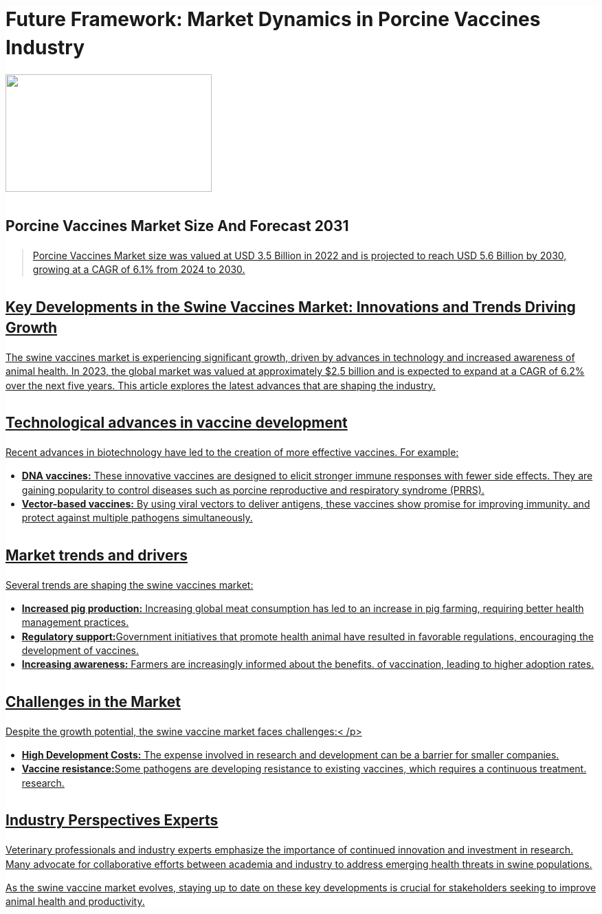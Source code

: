 <h1>Future Framework: Market Dynamics in Porcine Vaccines Industry</h1><img src="https://ffe5etoiles.com/wp-content/uploads/2025/01/MST7-300x171.png" alt="" width="300" height="171" class="aligncenter size-medium wp-image-105565" /><h2>Porcine Vaccines Market Size And Forecast 2031</h2><blockquote><p><p><a href="https://www.verifiedmarketreports.com/download-sample/?rid=856148&utm_source=Github&utm_medium=362" target="_blank">Porcine Vaccines Market size was valued at USD 3.5 Billion in 2022 and is projected to reach USD 5.6 Billion by 2030, growing at a CAGR of 6.1% from 2024 to 2030.</strong></span></p></p></blockquote><h2>Key Developments in the Swine Vaccines Market: Innovations and Trends Driving Growth</h2><p>The swine vaccines market is experiencing significant growth, driven by advances in technology and increased awareness of animal health. In 2023, the global market was valued at approximately $2.5 billion and is expected to expand at a CAGR of 6.2% over the next five years. This article explores the latest advances that are shaping the industry.</p><h2>Technological advances in vaccine development</h2><p>Recent advances in biotechnology have led to the creation of more effective vaccines. For example:</p><ul><li><strong>DNA vaccines:</strong> These innovative vaccines are designed to elicit stronger immune responses with fewer side effects. They are gaining popularity to control diseases such as porcine reproductive and respiratory syndrome (PRRS).</li><li><strong>Vector-based vaccines:</strong> By using viral vectors to deliver antigens, these vaccines show promise for improving immunity. and protect against multiple pathogens simultaneously.</li></ul><h2>Market trends and drivers</h2><p>Several trends are shaping the swine vaccines market:</p><ul><li ><strong>Increased pig production:</strong> Increasing global meat consumption has led to an increase in pig farming, requiring better health management practices.</li><li> <strong >Regulatory support:</strong>Government initiatives that promote health animal have resulted in favorable regulations, encouraging the development of vaccines. </li><li><strong>Increasing awareness:</strong> Farmers are increasingly informed about the benefits. of vaccination, leading to higher adoption rates. </li></ul><h2>Challenges in the Market</h2><p>Despite the growth potential, the swine vaccine market faces challenges:< /p><ul><li><strong>High Development Costs:</strong> The expense involved in research and development can be a barrier for smaller companies.</li><li><strong> Vaccine resistance:</strong>Some pathogens are developing resistance to existing vaccines, which requires a continuous treatment. research.</li></ul><h2>Industry Perspectives Experts</h2><p>Veterinary professionals and industry experts emphasize the importance of continued innovation and investment in research. Many advocate for collaborative efforts between academia and industry to address emerging health threats in swine populations.</p><p>As the swine vaccine market evolves, staying up to date on these key developments is crucial for stakeholders seeking to improve animal health and productivity.